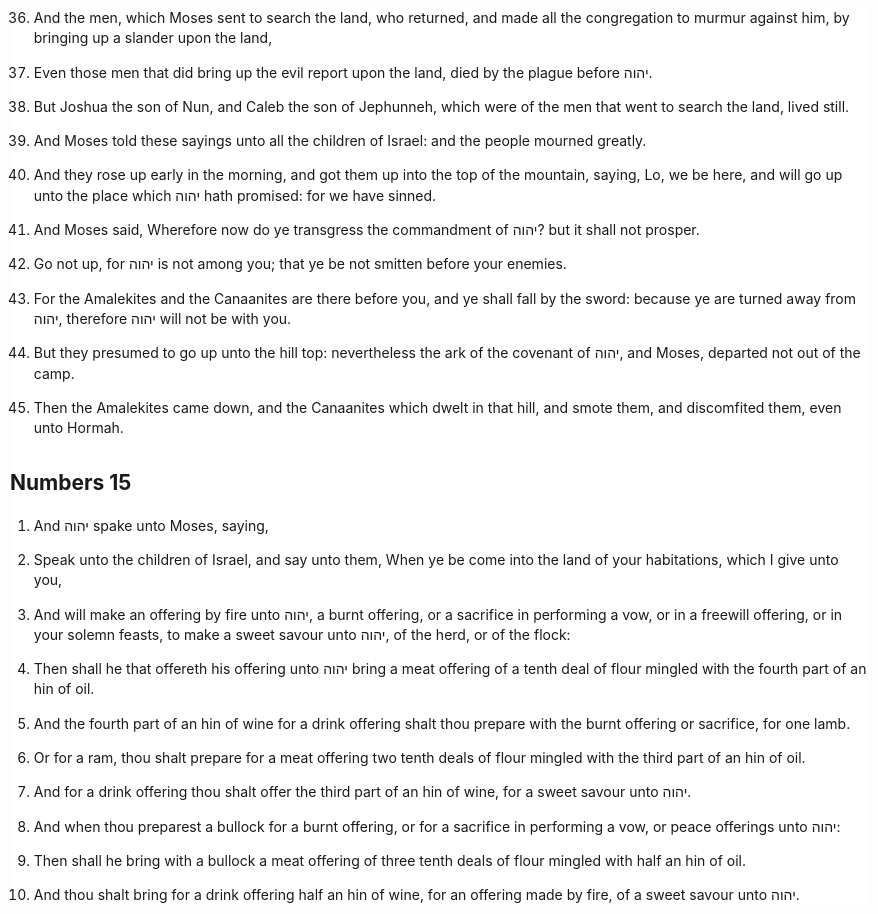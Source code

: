 36. And the men, which Moses sent to search the land, who returned, and made all the congregation to murmur against him, by bringing up a slander upon the land,

37. Even those men that did bring up the evil report upon the land, died by the plague before יהוה.

38. But Joshua the son of Nun, and Caleb the son of Jephunneh, which were of the men that went to search the land, lived still.

39. And Moses told these sayings unto all the children of Israel: and the people mourned greatly.

40. And they rose up early in the morning, and got them up into the top of the mountain, saying, Lo, we be here, and will go up unto the place which יהוה hath promised: for we have sinned.

41. And Moses said, Wherefore now do ye transgress the commandment of יהוה? but it shall not prosper.

42. Go not up, for יהוה is not among you; that ye be not smitten before your enemies.

43. For the Amalekites and the Canaanites are there before you, and ye shall fall by the sword: because ye are turned away from יהוה, therefore יהוה will not be with you.

44. But they presumed to go up unto the hill top: nevertheless the ark of the covenant of יהוה, and Moses, departed not out of the camp.

45. Then the Amalekites came down, and the Canaanites which dwelt in that hill, and smote them, and discomfited them, even unto Hormah.  

## Numbers 15

1. And יהוה spake unto Moses, saying,

2. Speak unto the children of Israel, and say unto them, When ye be come into the land of your habitations, which I give unto you,

3. And will make an offering by fire unto יהוה, a burnt offering, or a sacrifice in performing a vow, or in a freewill offering, or in your solemn feasts, to make a sweet savour unto יהוה, of the herd, or of the flock:

4. Then shall he that offereth his offering unto יהוה bring a meat offering of a tenth deal of flour mingled with the fourth part of an hin of oil.

5. And the fourth part of an hin of wine for a drink offering shalt thou prepare with the burnt offering or sacrifice, for one lamb.

6. Or for a ram, thou shalt prepare for a meat offering two tenth deals of flour mingled with the third part of an hin of oil.

7. And for a drink offering thou shalt offer the third part of an hin of wine, for a sweet savour unto יהוה.

8. And when thou preparest a bullock for a burnt offering, or for a sacrifice in performing a vow, or peace offerings unto יהוה:

9. Then shall he bring with a bullock a meat offering of three tenth deals of flour mingled with half an hin of oil.

10. And thou shalt bring for a drink offering half an hin of wine, for an offering made by fire, of a sweet savour unto יהוה.
